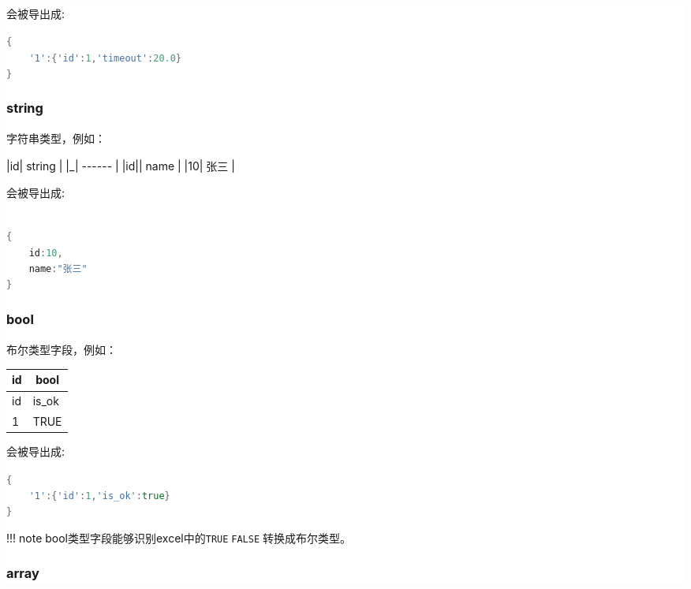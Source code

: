 会被导出成:
```go
{
    '1':{'id':1,'timeout':20.0}
}

```



### string

字符串类型，例如：

|id| string |
|_| ------ |
|id|| name   |
|10| 张三   |

会被导出成:
```go

{
    id:10,
    name:"张三"
}

```

### bool

布尔类型字段，例如：

| id  | bool  |
| --- | ----- |
| id  | is_ok |
| 1   | TRUE  |

会被导出成:
```go
{
    '1':{'id':1,'is_ok':true}
}

```

!!! note
    bool类型字段能够识别excel中的`TRUE` `FALSE` 转换成布尔类型。


### array
